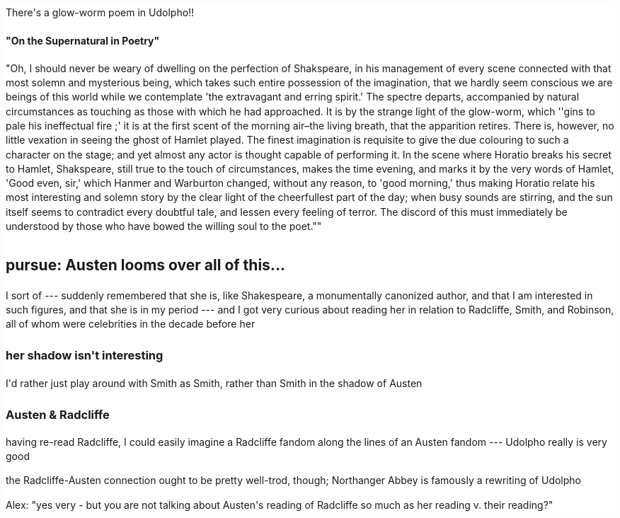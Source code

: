 

There's a glow-worm poem in Udolpho!!



#### "On the Supernatural in Poetry" ####



"Oh, I should never be weary of dwelling on the perfection of Shakspeare, in his management of every scene connected with that most solemn and mysterious being, which takes such entire possession of the imagination, that we hardly seem conscious we are beings of this world while we contemplate 'the extravagant and erring spirit.' The spectre departs, accompanied by natural circumstances as touching as those with which he had approached. It is by the strange light of the glow-worm, which ''gins to pale his ineffectual fire ;' it is at the first scent of the morning air–the living breath, that the apparition retires. There is, however, no little vexation in seeing the ghost of Hamlet played. The finest imagination is requisite to give the due colouring to such a character on the stage; and yet almost any actor is thought capable of performing it. In the scene where Horatio breaks his secret to Hamlet, Shakspeare, still true to the touch of circumstances, makes the time evening, and marks it by the very words of Hamlet, 'Good even, sir,' which Hanmer and Warburton changed, without any reason, to 'good morning,' thus making Horatio relate his most interesting and solemn story by the clear light of the cheerfullest part of the day; when busy sounds are stirring, and the sun itself seems to contradict every doubtful tale, and lessen every feeling of terror. The discord of this must immediately be understood by those who have bowed the willing soul to the poet.""



## pursue: Austen looms over all of this... ##



I sort of --- suddenly remembered that she is, like Shakespeare, a monumentally canonized author, and that I am interested in such figures, and that she is in my period --- and I got very curious about reading her in relation to Radcliffe, Smith, and Robinson, all of whom were celebrities in the decade before her



### her shadow isn't interesting ###



I'd rather just play around with Smith as Smith, rather than Smith in the shadow of Austen



### Austen & Radcliffe ###



having re-read Radcliffe, I could easily imagine a Radcliffe fandom along the lines of an Austen fandom --- Udolpho really is very good

the Radcliffe-Austen connection ought to be pretty well-trod, though; Northanger Abbey is famously a rewriting of Udolpho

Alex: "yes very - but you are not talking about Austen's reading of Radcliffe so much as her reading v. their reading?"


